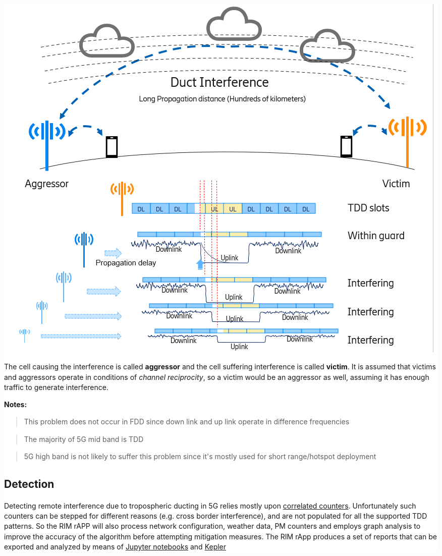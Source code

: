 ![img.png](docs/images/remote_interference.png)

The cell causing the interference is called **aggressor** and the cell suffering interference is called **victim**.
It is assumed that victims and aggressors operate in conditions of *channel reciprocity*, so a victim would be an aggressor as well, assuming it has enough traffic to generate interference.      

**Notes:**
> This problem does not occur in FDD since down link and up link operate in difference frequencies

> The majority of 5G mid band is TDD

> 5G high band is not likely to suffer this problem since it's mostly used for short range/hotspot deployment

## Detection 

Detecting remote interference due to tropospheric ducting in 5G relies mostly upon [correlated counters](https://cpistore.internal.ericsson.com/elex?LI=EN/LZN7931071R29B&PA=pmradiomaxdeltaipndistr). Unfortunately such counters can be stepped for different reasons (e.g. cross border interference), and are not populated for all the supported TDD patterns. So the RIM rAPP will also process network configuration, weather data, PM counters and employs graph analysis to improve the accuracy of the algorithm before attempting mitigation measures. 
The RIM rApp produces a set of reports that can be exported and analyzed by means of [Jupyter notebooks](https://jupyter.org/) and [Kepler](https://kepler.gl/)
